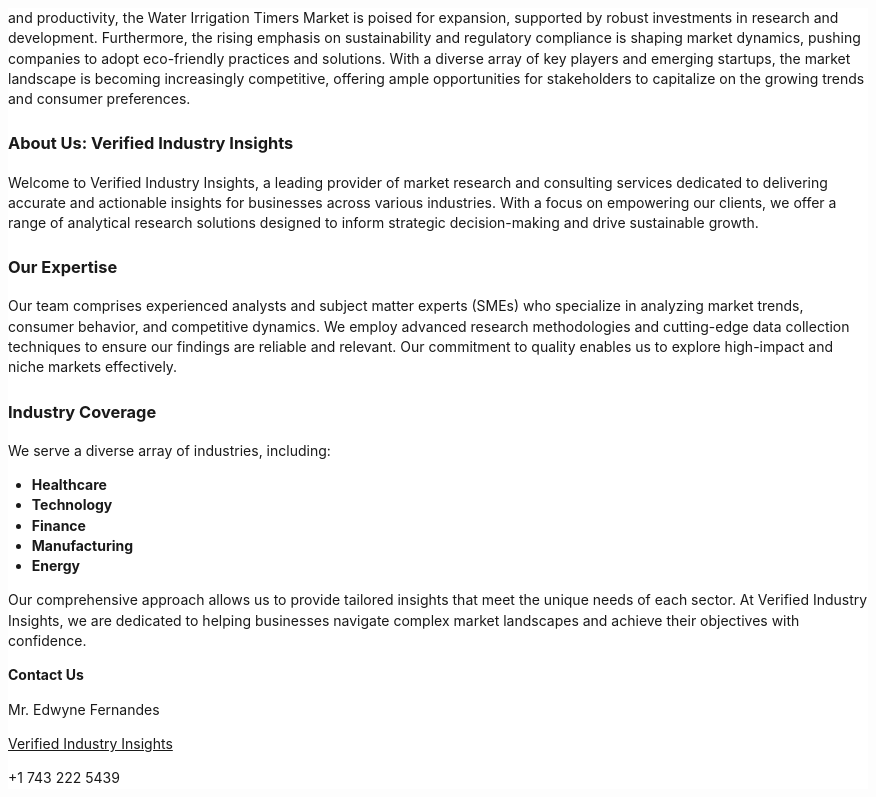 and productivity, the Water Irrigation Timers Market is poised for expansion, supported by robust investments in research and development. Furthermore, the rising emphasis on sustainability and regulatory compliance is shaping market dynamics, pushing companies to adopt eco-friendly practices and solutions. With a diverse array of key players and emerging startups, the market landscape is becoming increasingly competitive, offering ample opportunities for stakeholders to capitalize on the growing trends and consumer preferences.</p><h3>About Us: Verified Industry Insights</h3><p>Welcome to Verified Industry Insights, a leading provider of market research and consulting services dedicated to delivering accurate and actionable insights for businesses across various industries. With a focus on empowering our clients, we offer a range of analytical research solutions designed to inform strategic decision-making and drive sustainable growth.</p><h3>Our Expertise</h3><p>Our team comprises experienced analysts and subject matter experts (SMEs) who specialize in analyzing market trends, consumer behavior, and competitive dynamics. We employ advanced research methodologies and cutting-edge data collection techniques to ensure our findings are reliable and relevant. Our commitment to quality enables us to explore high-impact and niche markets effectively.</p><h3>Industry Coverage</h3><p>We serve a diverse array of industries, including:</p><ul><li><strong>Healthcare</strong></li><li><strong>Technology</strong></li><li><strong>Finance</strong></li><li><strong>Manufacturing</strong></li><li><strong>Energy</strong></li></ul><p>Our comprehensive approach allows us to provide tailored insights that meet the unique needs of each sector. At Verified Industry Insights, we are dedicated to helping businesses navigate complex market landscapes and achieve their objectives with confidence.</p><p><strong>Contact Us</strong></p><p>Mr. Edwyne Fernandes</p><p><a href="https://www.verifiedindustryinsights.com/">Verified Industry Insights</a></p><p>+1 743 222 5439</p>
